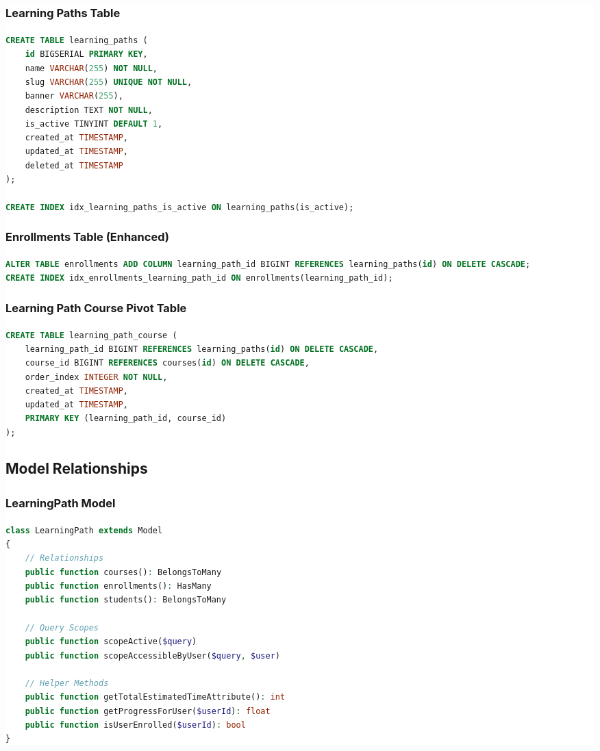 ### Learning Paths Table
```sql
CREATE TABLE learning_paths (
    id BIGSERIAL PRIMARY KEY,
    name VARCHAR(255) NOT NULL,
    slug VARCHAR(255) UNIQUE NOT NULL,
    banner VARCHAR(255),
    description TEXT NOT NULL,
    is_active TINYINT DEFAULT 1,
    created_at TIMESTAMP,
    updated_at TIMESTAMP,
    deleted_at TIMESTAMP
);

CREATE INDEX idx_learning_paths_is_active ON learning_paths(is_active);
```

### Enrollments Table (Enhanced)
```sql
ALTER TABLE enrollments ADD COLUMN learning_path_id BIGINT REFERENCES learning_paths(id) ON DELETE CASCADE;
CREATE INDEX idx_enrollments_learning_path_id ON enrollments(learning_path_id);
```

### Learning Path Course Pivot Table
```sql
CREATE TABLE learning_path_course (
    learning_path_id BIGINT REFERENCES learning_paths(id) ON DELETE CASCADE,
    course_id BIGINT REFERENCES courses(id) ON DELETE CASCADE,
    order_index INTEGER NOT NULL,
    created_at TIMESTAMP,
    updated_at TIMESTAMP,
    PRIMARY KEY (learning_path_id, course_id)
);
```

## Model Relationships

### LearningPath Model
```php
class LearningPath extends Model
{
    // Relationships
    public function courses(): BelongsToMany
    public function enrollments(): HasMany
    public function students(): BelongsToMany
    
    // Query Scopes
    public function scopeActive($query)
    public function scopeAccessibleByUser($query, $user)
    
    // Helper Methods
    public function getTotalEstimatedTimeAttribute(): int
    public function getProgressForUser($userId): float
    public function isUserEnrolled($userId): bool
}
```
